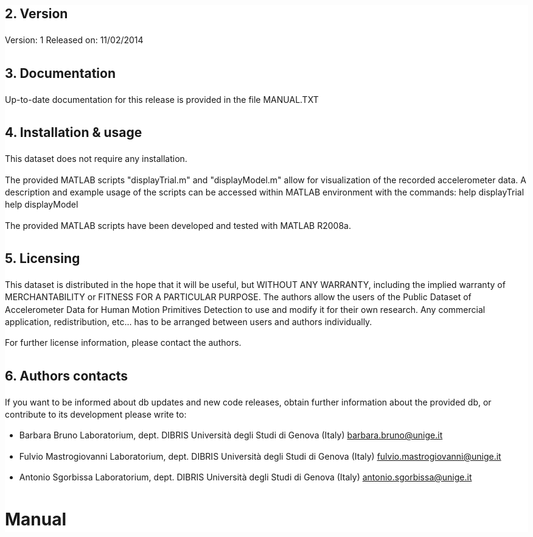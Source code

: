 ## 2. Version

Version: 1
Released on: 11/02/2014

## 3. Documentation

Up-to-date documentation for this release is provided in the file MANUAL.TXT

## 4. Installation & usage

This dataset does not require any installation.

The provided MATLAB scripts "displayTrial.m" and "displayModel.m" allow for visualization of the recorded accelerometer data. A description and example usage of the scripts can be accessed within MATLAB environment with the commands:
    help displayTrial
    help displayModel

The provided MATLAB scripts have been developed and tested with MATLAB R2008a.

## 5. Licensing

This dataset is distributed in the hope that it will be useful, but WITHOUT ANY WARRANTY, including the implied warranty of MERCHANTABILITY or FITNESS FOR A PARTICULAR PURPOSE.
The authors allow the users of the Public Dataset of Accelerometer Data for Human Motion Primitives Detection to use and modify it for their own research. Any commercial application, redistribution, etc... has to be arranged between users and authors individually.

For further license information, please contact the authors.

## 6. Authors contacts

If you want to be informed about db updates and new code releases, obtain further information about the provided db, or contribute to its development please write to:
- Barbara Bruno
  Laboratorium, dept. DIBRIS
  Università degli Studi di Genova (Italy)
  barbara.bruno@unige.it

- Fulvio Mastrogiovanni
  Laboratorium, dept. DIBRIS
  Università degli Studi di Genova (Italy)
  fulvio.mastrogiovanni@unige.it

- Antonio Sgorbissa
  Laboratorium, dept. DIBRIS
  Università degli Studi di Genova (Italy)
  antonio.sgorbissa@unige.it



# Manual
